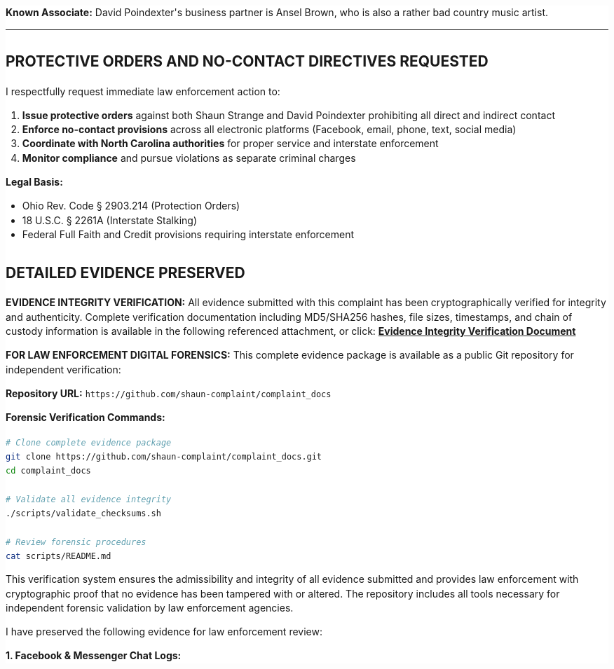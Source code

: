 **Known Associate:** David Poindexter's business partner is Ansel Brown, who is also a rather bad country music artist.

---

## PROTECTIVE ORDERS AND NO-CONTACT DIRECTIVES REQUESTED

I respectfully request immediate law enforcement action to:

1. **Issue protective orders** against both Shaun Strange and David Poindexter prohibiting all direct and indirect contact
2. **Enforce no-contact provisions** across all electronic platforms (Facebook, email, phone, text, social media)
3. **Coordinate with North Carolina authorities** for proper service and interstate enforcement
4. **Monitor compliance** and pursue violations as separate criminal charges

**Legal Basis:**
- Ohio Rev. Code § 2903.214 (Protection Orders)
- 18 U.S.C. § 2261A (Interstate Stalking)
- Federal Full Faith and Credit provisions requiring interstate enforcement

## DETAILED EVIDENCE PRESERVED

**EVIDENCE INTEGRITY VERIFICATION:** All evidence submitted with this complaint has been cryptographically verified for integrity and authenticity. Complete verification documentation including MD5/SHA256 hashes, file sizes, timestamps, and chain of custody information is available in the following referenced attachment, or click: **[Evidence Integrity Verification Document](evidence_integrity_verification.md)**

**FOR LAW ENFORCEMENT DIGITAL FORENSICS:** This complete evidence package is available as a public Git repository for independent verification:

**Repository URL:** `https://github.com/shaun-complaint/complaint_docs`

**Forensic Verification Commands:**
```bash
# Clone complete evidence package
git clone https://github.com/shaun-complaint/complaint_docs.git
cd complaint_docs

# Validate all evidence integrity  
./scripts/validate_checksums.sh

# Review forensic procedures
cat scripts/README.md
```

This verification system ensures the admissibility and integrity of all evidence submitted and provides law enforcement with cryptographic proof that no evidence has been tampered with or altered. The repository includes all tools necessary for independent forensic validation by law enforcement agencies.

I have preserved the following evidence for law enforcement review:

**1. Facebook & Messenger Chat Logs:**
